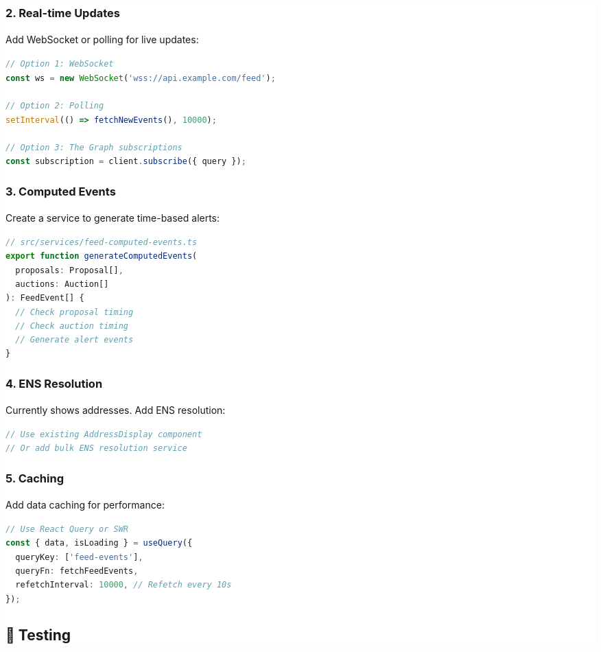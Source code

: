 ### 2. Real-time Updates

Add WebSocket or polling for live updates:

```typescript
// Option 1: WebSocket
const ws = new WebSocket('wss://api.example.com/feed');

// Option 2: Polling
setInterval(() => fetchNewEvents(), 10000);

// Option 3: The Graph subscriptions
const subscription = client.subscribe({ query });
```

### 3. Computed Events

Create a service to generate time-based alerts:

```typescript
// src/services/feed-computed-events.ts
export function generateComputedEvents(
  proposals: Proposal[],
  auctions: Auction[]
): FeedEvent[] {
  // Check proposal timing
  // Check auction timing
  // Generate alert events
}
```

### 4. ENS Resolution

Currently shows addresses. Add ENS resolution:

```typescript
// Use existing AddressDisplay component
// Or add bulk ENS resolution service
```

### 5. Caching

Add data caching for performance:

```typescript
// Use React Query or SWR
const { data, isLoading } = useQuery({
  queryKey: ['feed-events'],
  queryFn: fetchFeedEvents,
  refetchInterval: 10000, // Refetch every 10s
});
```

## 🧪 Testing

